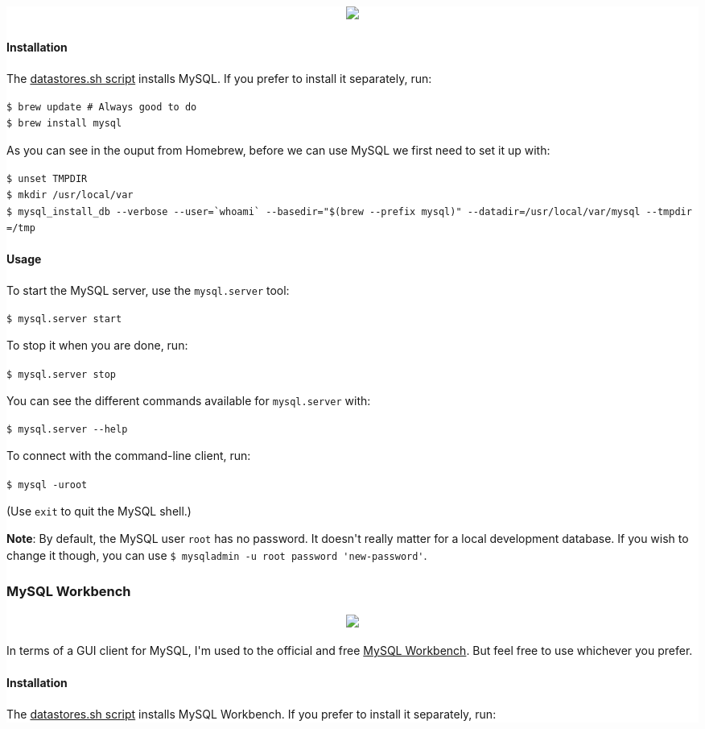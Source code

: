 <p align="center">
  <img src="https://raw.githubusercontent.com/donnemartin/dev-setup-resources/master/res/mysql.png">
  <br/>
</p>

#### Installation

The [datastores.sh script](#datastoressh-script) installs MySQL.  If you prefer to install it separately, run:

    $ brew update # Always good to do
    $ brew install mysql

As you can see in the ouput from Homebrew, before we can use MySQL we first need to set it up with:

    $ unset TMPDIR
    $ mkdir /usr/local/var
    $ mysql_install_db --verbose --user=`whoami` --basedir="$(brew --prefix mysql)" --datadir=/usr/local/var/mysql --tmpdir=/tmp

#### Usage

To start the MySQL server, use the `mysql.server` tool:

    $ mysql.server start

To stop it when you are done, run:

    $ mysql.server stop

You can see the different commands available for `mysql.server` with:

    $ mysql.server --help

To connect with the command-line client, run:

    $ mysql -uroot

(Use `exit` to quit the MySQL shell.)

**Note**: By default, the MySQL user `root` has no password. It doesn't really matter for a local development database. If you wish to change it though, you can use `$ mysqladmin -u root password 'new-password'`.

### MySQL Workbench

<p align="center">
  <img src="https://raw.githubusercontent.com/donnemartin/dev-setup-resources/master/res/mysql_workbench.png">
  <br/>
</p>

In terms of a GUI client for MySQL, I'm used to the official and free [MySQL Workbench](http://www.mysql.com/products/workbench/). But feel free to use whichever you prefer.

#### Installation

The [datastores.sh script](#datastoressh-script) installs MySQL Workbench.  If you prefer to install it separately, run:
